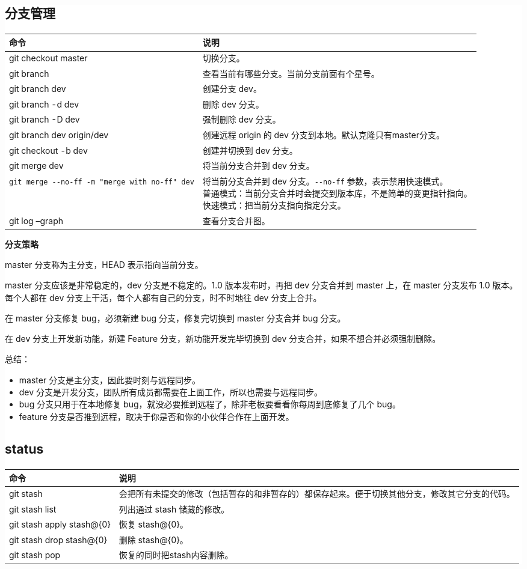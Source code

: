 ## 分支管理

| 命令                                          | 说明                                                                                                                                                                      |
| :-------------------------------------------- | :------------------------------------------------------------------------------------------------------------------------------------------------------------------------ |
| git checkout master                           | 切换分支。                                                                                                                                                                |
| git branch                                    | 查看当前有哪些分支。当前分支前面有个星号。                                                                                                                                |
| git branch dev                                | 创建分支 dev。                                                                                                                                                            |
| git branch -d dev                             | 删除 dev 分支。                                                                                                                                                           |
| git branch -D dev                             | 强制删除 dev 分支。                                                                                                                                                       |
| git branch dev origin/dev                     | 创建远程 origin 的 dev 分支到本地。默认克隆只有master分支。                                                                                                               |
| git checkout -b dev                           | 创建并切换到 dev 分支。                                                                                                                                                   |
| git merge dev                                 | 将当前分支合并到 dev 分支。                                                                                                                                               |
| `git merge --no-ff -m "merge with no-ff" dev` | 将当前分支合并到 dev 分支。`--no-ff` 参数，表示禁用快速模式。<br/>普通模式：当前分支合并时会提交到版本库，不是简单的变更指针指向。<br/>快速模式：把当前分支指向指定分支。 |
| git log –graph                                | 查看分支合并图。                                                                                                                                                          |

**分支策略**

master 分支称为主分支，HEAD 表示指向当前分支。

master 分支应该是非常稳定的，dev 分支是不稳定的。1.0 版本发布时，再把 dev 分支合并到 master 上，在 master 分支发布 1.0 版本。每个人都在 dev 分支上干活，每个人都有自己的分支，时不时地往 dev 分支上合并。

在 master 分支修复 bug，必须新建 bug 分支，修复完切换到 master 分支合并 bug 分支。

在 dev 分支上开发新功能，新建 Feature 分支，新功能开发完毕切换到 dev 分支合并，如果不想合并必须强制删除。

总结：

- master 分支是主分支，因此要时刻与远程同步。
- dev 分支是开发分支，团队所有成员都需要在上面工作，所以也需要与远程同步。
- bug 分支只用于在本地修复 bug，就没必要推到远程了，除非老板要看看你每周到底修复了几个 bug。
- feature 分支是否推到远程，取决于你是否和你的小伙伴合作在上面开发。

## status

| 命令                        | 说明                                              |
| :------------------------ | :---------------------------------------------- |
| git stash                 | 会把所有未提交的修改（包括暂存的和非暂存的）都保存起来。便于切换其他分支，修改其它分支的代码。 |
| git stash list            | 列出通过 stash 储藏的修改。                               |
| git stash apply stash@{0} | 恢复 stash@{0}。                                   |
| git stash drop stash@{0}  | 删除 stash@{0}。                                   |
| git stash pop             | 恢复的同时把stash内容删除。                                |
